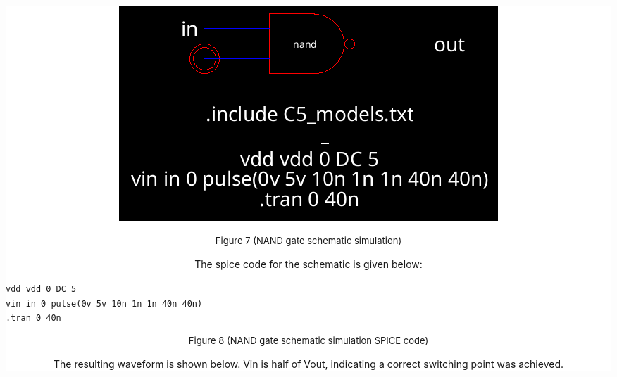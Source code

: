 <p align="center">
  <img src="documentation/NAND/simulations/NANDsimSwitch.png" alt="img">
</p>

<div align="center">
  <p style="font-size: small;">
    Figure 7 (NAND gate schematic simulation)
  </p>
</div>

<p align="center">
  The spice code for the schematic is given below:
</p>

```
vdd vdd 0 DC 5
vin in 0 pulse(0v 5v 10n 1n 1n 40n 40n)
.tran 0 40n
```

<div align="center">
  <p style="font-size: small;">
    Figure 8 (NAND gate schematic simulation SPICE code)
  </p>
</div>

<p align="center">
  The resulting waveform is shown below. Vin is half of Vout, indicating a correct switching point was achieved.
</p>

<p align="center">